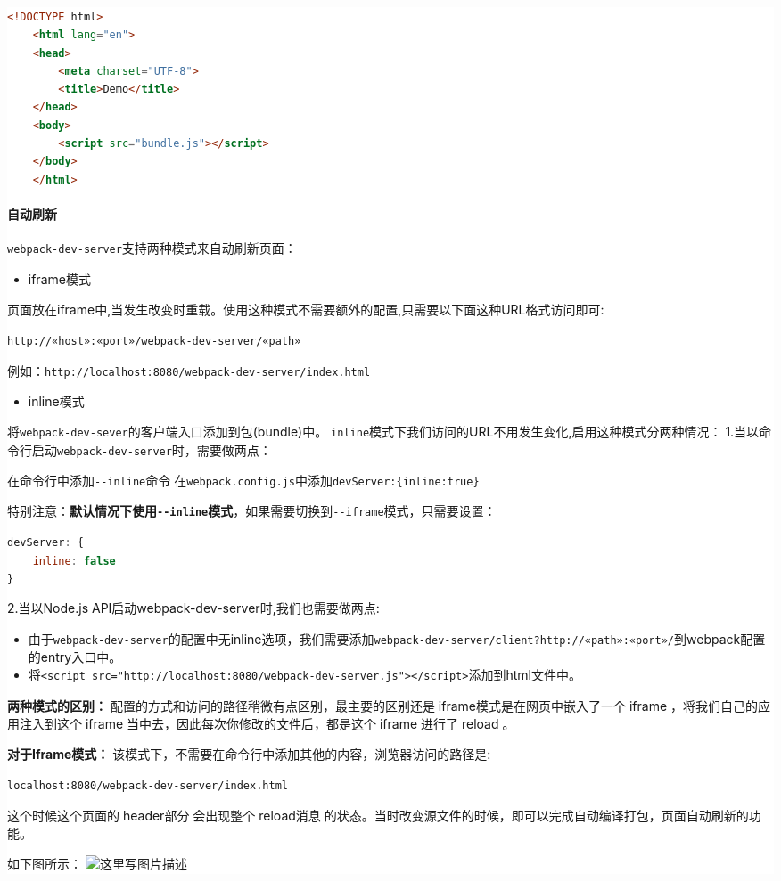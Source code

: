 ```html
<!DOCTYPE html>
    <html lang="en">
    <head>
        <meta charset="UTF-8">
        <title>Demo</title>
    </head>
    <body>
        <script src="bundle.js"></script>
    </body>
    </html>
```
#### 自动刷新
`webpack-dev-server`支持两种模式来自动刷新页面：

 - iframe模式

页面放在iframe中,当发生改变时重载。使用这种模式不需要额外的配置,只需要以下面这种URL格式访问即可:
```
http://«host»:«port»/webpack-dev-server/«path»
```
例如：`http://localhost:8080/webpack-dev-server/index.html`

 - inline模式

将`webpack-dev-sever`的客户端入口添加到包(bundle)中。
`inline`模式下我们访问的URL不用发生变化,启用这种模式分两种情况：
1.当以命令行启动`webpack-dev-server`时，需要做两点：

在命令行中添加`--inline`命令
在`webpack.config.js`中添加`devServer:{inline:true}`

特别注意：**默认情况下使用`--inline`模式**，如果需要切换到`--iframe`模式，只需要设置：
```js
devServer: {
	inline: false
}
```

2.当以Node.js API启动webpack-dev-server时,我们也需要做两点:

 - 由于`webpack-dev-server`的配置中无inline选项，我们需要添加`webpack-dev-server/client?http://«path»:«port»/`到webpack配置的entry入口中。
 - 将`<script src="http://localhost:8080/webpack-dev-server.js"></script>`添加到html文件中。

**两种模式的区别：**
配置的方式和访问的路径稍微有点区别，最主要的区别还是 iframe模式是在网页中嵌入了一个 iframe ，将我们自己的应用注入到这个 iframe 当中去，因此每次你修改的文件后，都是这个 iframe 进行了 reload 。

**对于Iframe模式：**
该模式下，不需要在命令行中添加其他的内容，浏览器访问的路径是:
```
localhost:8080/webpack-dev-server/index.html
```
这个时候这个页面的 header部分 会出现整个 reload消息 的状态。当时改变源文件的时候，即可以完成自动编译打包，页面自动刷新的功能。

如下图所示：
![这里写图片描述](http://img.blog.csdn.net/20170525135324638?watermark/2/text/aHR0cDovL2Jsb2cuY3Nkbi5uZXQvbGl1amllMTk5MDEyMTc=/font/5a6L5L2T/fontsize/400/fill/I0JBQkFCMA==/dissolve/70/gravity/SouthEast)
